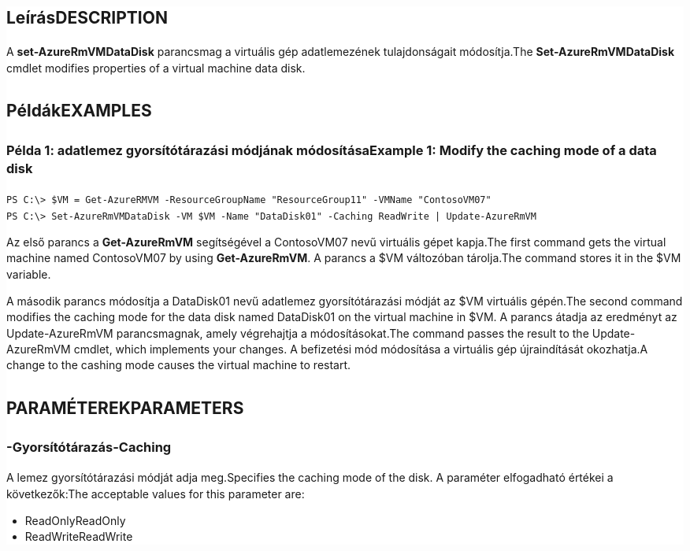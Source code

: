 ## <span data-ttu-id="347c2-107">Leírás</span><span class="sxs-lookup"><span data-stu-id="347c2-107">DESCRIPTION</span></span>
<span data-ttu-id="347c2-108">A **set-AzureRmVMDataDisk** parancsmag a virtuális gép adatlemezének tulajdonságait módosítja.</span><span class="sxs-lookup"><span data-stu-id="347c2-108">The **Set-AzureRmVMDataDisk** cmdlet modifies properties of a virtual machine data disk.</span></span>

## <span data-ttu-id="347c2-109">Példák</span><span class="sxs-lookup"><span data-stu-id="347c2-109">EXAMPLES</span></span>

### <span data-ttu-id="347c2-110">Példa 1: adatlemez gyorsítótárazási módjának módosítása</span><span class="sxs-lookup"><span data-stu-id="347c2-110">Example 1: Modify the caching mode of a data disk</span></span>
```
PS C:\> $VM = Get-AzureRMVM -ResourceGroupName "ResourceGroup11" -VMName "ContosoVM07"
PS C:\> Set-AzureRmVMDataDisk -VM $VM -Name "DataDisk01" -Caching ReadWrite | Update-AzureRmVM
```

<span data-ttu-id="347c2-111">Az első parancs a **Get-AzureRmVM** segítségével a ContosoVM07 nevű virtuális gépet kapja.</span><span class="sxs-lookup"><span data-stu-id="347c2-111">The first command gets the virtual machine named ContosoVM07 by using **Get-AzureRmVM**.</span></span>
<span data-ttu-id="347c2-112">A parancs a $VM változóban tárolja.</span><span class="sxs-lookup"><span data-stu-id="347c2-112">The command stores it in the $VM variable.</span></span>

<span data-ttu-id="347c2-113">A második parancs módosítja a DataDisk01 nevű adatlemez gyorsítótárazási módját az $VM virtuális gépén.</span><span class="sxs-lookup"><span data-stu-id="347c2-113">The second command modifies the caching mode for the data disk named DataDisk01 on the virtual machine in $VM.</span></span>
<span data-ttu-id="347c2-114">A parancs átadja az eredményt az Update-AzureRmVM parancsmagnak, amely végrehajtja a módosításokat.</span><span class="sxs-lookup"><span data-stu-id="347c2-114">The command passes the result to the Update-AzureRmVM cmdlet, which implements your changes.</span></span>
<span data-ttu-id="347c2-115">A befizetési mód módosítása a virtuális gép újraindítását okozhatja.</span><span class="sxs-lookup"><span data-stu-id="347c2-115">A change to the cashing mode causes the virtual machine to restart.</span></span>

## <span data-ttu-id="347c2-116">PARAMÉTEREK</span><span class="sxs-lookup"><span data-stu-id="347c2-116">PARAMETERS</span></span>

### <span data-ttu-id="347c2-117">-Gyorsítótárazás</span><span class="sxs-lookup"><span data-stu-id="347c2-117">-Caching</span></span>
<span data-ttu-id="347c2-118">A lemez gyorsítótárazási módját adja meg.</span><span class="sxs-lookup"><span data-stu-id="347c2-118">Specifies the caching mode of the disk.</span></span>
<span data-ttu-id="347c2-119">A paraméter elfogadható értékei a következők:</span><span class="sxs-lookup"><span data-stu-id="347c2-119">The acceptable values for this parameter are:</span></span>

- <span data-ttu-id="347c2-120">ReadOnly</span><span class="sxs-lookup"><span data-stu-id="347c2-120">ReadOnly</span></span>
- <span data-ttu-id="347c2-121">ReadWrite</span><span class="sxs-lookup"><span data-stu-id="347c2-121">ReadWrite</span></span>
